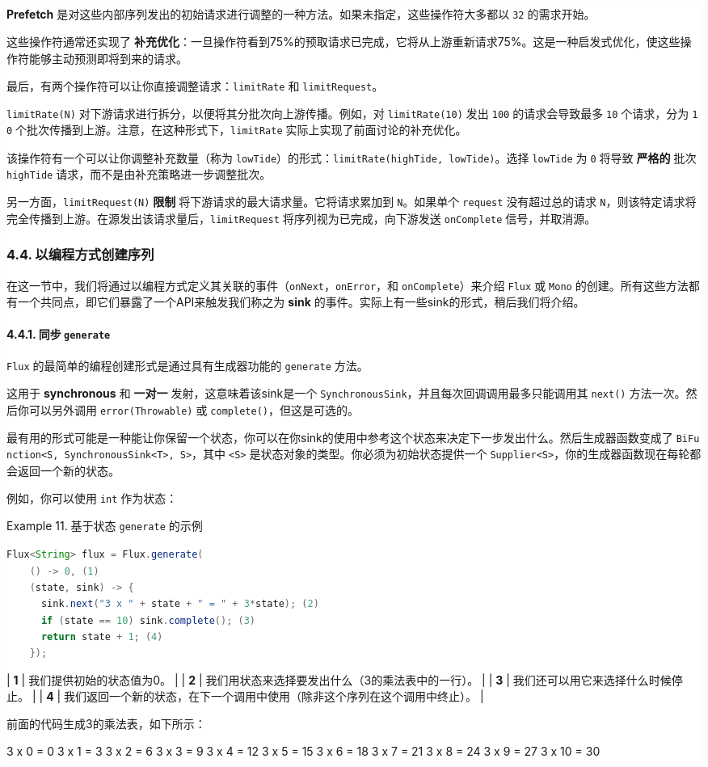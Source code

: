 **Prefetch** 是对这些内部序列发出的初始请求进行调整的一种方法。如果未指定，这些操作符大多都以 `32` 的需求开始。

这些操作符通常还实现了 **补充优化**：一旦操作符看到75%的预取请求已完成，它将从上游重新请求75%。这是一种启发式优化，使这些操作符能够主动预测即将到来的请求。

最后，有两个操作符可以让你直接调整请求：`limitRate` 和 `limitRequest`。

`limitRate(N)` 对下游请求进行拆分，以便将其分批次向上游传播。例如，对 `limitRate(10)` 发出 `100` 的请求会导致最多 `10` 个请求，分为 `10` 个批次传播到上游。注意，在这种形式下，`limitRate` 实际上实现了前面讨论的补充优化。

该操作符有一个可以让你调整补充数量（称为 `lowTide`）的形式：`limitRate(highTide, lowTide)`。选择 `lowTide` 为 `0` 将导致 **严格的** 批次 `highTide` 请求，而不是由补充策略进一步调整批次。

另一方面，`limitRequest(N)` **限制** 将下游请求的最大请求量。它将请求累加到 `N`。如果单个 `request` 没有超过总的请求 `N`，则该特定请求将完全传播到上游。在源发出该请求量后，`limitRequest` 将序列视为已完成，向下游发送 `onComplete` 信号，并取消源。

### [](#producing)4.4. 以编程方式创建序列

在这一节中，我们将通过以编程方式定义其关联的事件（`onNext`，`onError`，和 `onComplete`）来介绍 `Flux` 或 `Mono` 的创建。所有这些方法都有一个共同点，即它们暴露了一个API来触发我们称之为 **sink** 的事件。实际上有一些sink的形式，稍后我们将介绍。

#### [](#producing.generate)4.4.1. 同步 `generate`

`Flux` 的最简单的编程创建形式是通过具有生成器功能的 `generate` 方法。

这用于 **synchronous** 和 **一对一** 发射，这意味着该sink是一个 `SynchronousSink`，并且每次回调调用最多只能调用其 `next()` 方法一次。然后你可以另外调用 `error(Throwable)` 或 `complete()`，但这是可选的。

最有用的形式可能是一种能让你保留一个状态，你可以在你sink的使用中参考这个状态来决定下一步发出什么。然后生成器函数变成了 `BiFunction<S, SynchronousSink<T>, S>`，其中 `<S>` 是状态对象的类型。你必须为初始状态提供一个 `Supplier<S>`，你的生成器函数现在每轮都会返回一个新的状态。

例如，你可以使用 `int` 作为状态：

Example 11. 基于状态 `generate` 的示例

```java
Flux<String> flux = Flux.generate(
    () -> 0, (1)
    (state, sink) -> {
      sink.next("3 x " + state + " = " + 3*state); (2)
      if (state == 10) sink.complete(); (3)
      return state + 1; (4)
    });
```

| **1** | 我们提供初始的状态值为0。 |
| **2** | 我们用状态来选择要发出什么（3的乘法表中的一行）。 |
| **3** | 我们还可以用它来选择什么时候停止。 |
| **4** | 我们返回一个新的状态，在下一个调用中使用（除非这个序列在这个调用中终止）。 |

前面的代码生成3的乘法表，如下所示：

3 x 0 = 0
3 x 1 = 3
3 x 2 = 6
3 x 3 = 9
3 x 4 = 12
3 x 5 = 15
3 x 6 = 18
3 x 7 = 21
3 x 8 = 24
3 x 9 = 27
3 x 10 = 30
